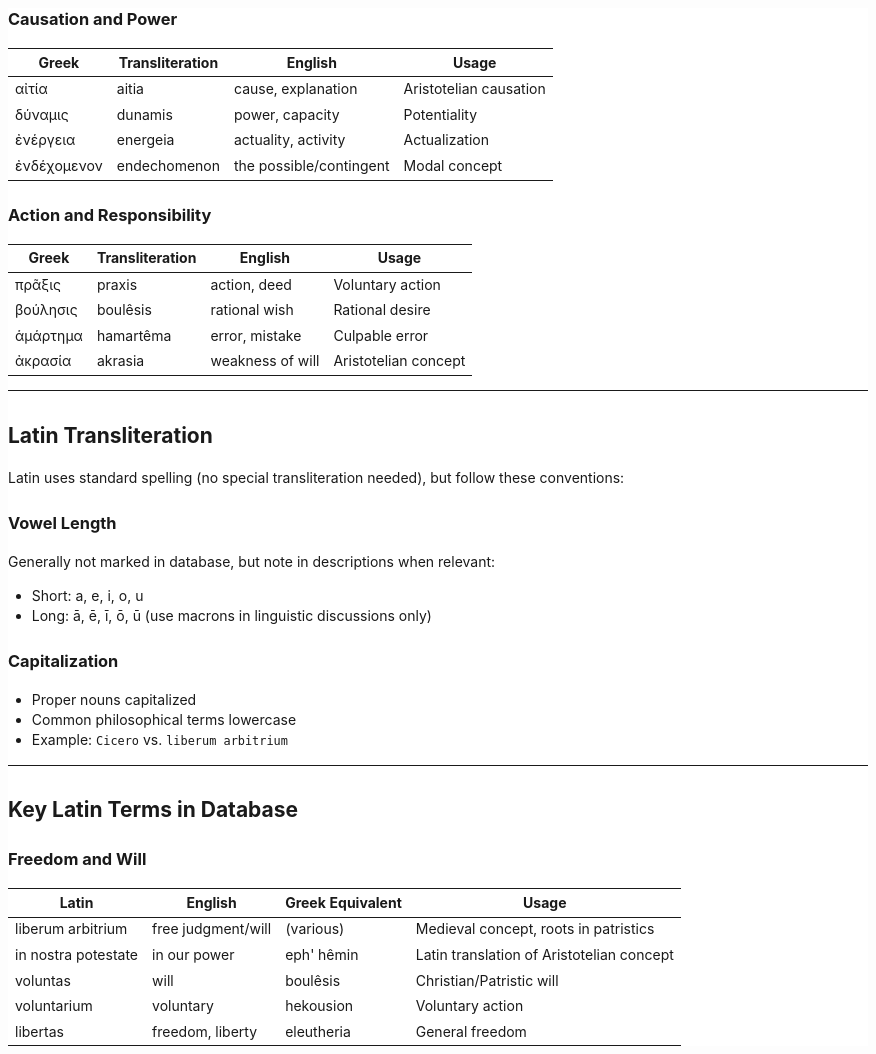 ### Causation and Power

| Greek | Transliteration | English | Usage |
|-------|----------------|---------|-------|
| αἰτία | aitia | cause, explanation | Aristotelian causation |
| δύναμις | dunamis | power, capacity | Potentiality |
| ἐνέργεια | energeia | actuality, activity | Actualization |
| ἐνδέχομενον | endechomenon | the possible/contingent | Modal concept |

### Action and Responsibility

| Greek | Transliteration | English | Usage |
|-------|----------------|---------|-------|
| πρᾶξις | praxis | action, deed | Voluntary action |
| βούλησις | boulêsis | rational wish | Rational desire |
| ἁμάρτημα | hamartêma | error, mistake | Culpable error |
| ἀκρασία | akrasia | weakness of will | Aristotelian concept |

---

## Latin Transliteration

Latin uses standard spelling (no special transliteration needed), but follow these conventions:

### Vowel Length

Generally not marked in database, but note in descriptions when relevant:
- Short: a, e, i, o, u
- Long: ā, ē, ī, ō, ū (use macrons in linguistic discussions only)

### Capitalization

- Proper nouns capitalized
- Common philosophical terms lowercase
- Example: `Cicero` vs. `liberum arbitrium`

---

## Key Latin Terms in Database

### Freedom and Will

| Latin | English | Greek Equivalent | Usage |
|-------|---------|------------------|-------|
| liberum arbitrium | free judgment/will | (various) | Medieval concept, roots in patristics |
| in nostra potestate | in our power | eph' hêmin | Latin translation of Aristotelian concept |
| voluntas | will | boulêsis | Christian/Patristic will |
| voluntarium | voluntary | hekousion | Voluntary action |
| libertas | freedom, liberty | eleutheria | General freedom |
